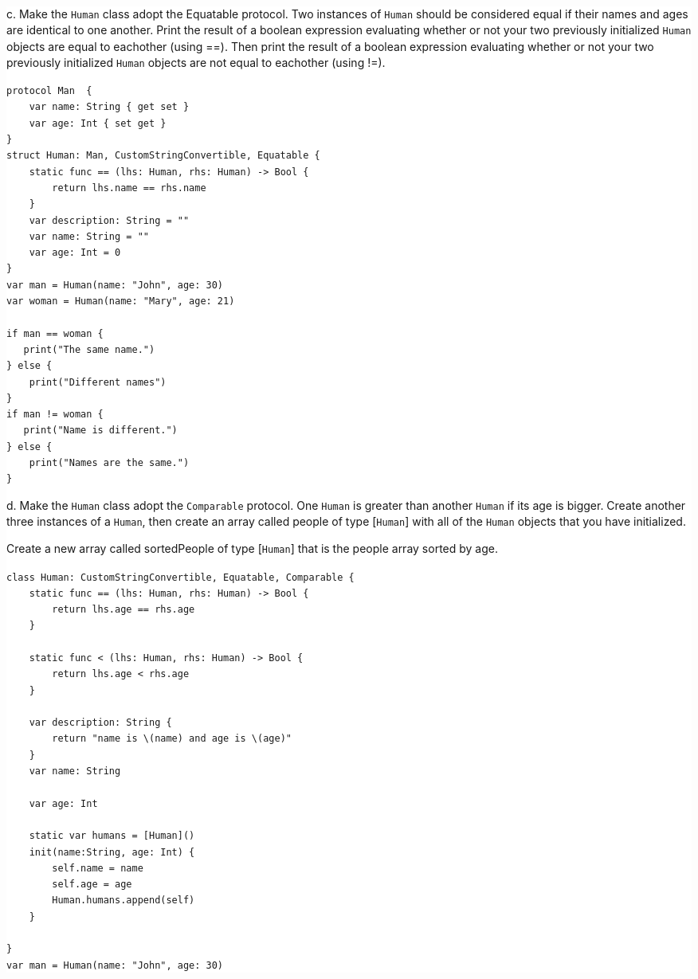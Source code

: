 c. Make the `Human` class adopt the Equatable protocol. Two instances of `Human` should be considered equal
if their names and ages are identical to one another. Print the result of a boolean expression
evaluating whether or not your two previously initialized `Human` objects are equal to eachother
(using ==). Then print the result of a boolean expression evaluating whether or not your two
previously initialized `Human` objects are not equal to eachother (using !=).
```
protocol Man  {
    var name: String { get set }
    var age: Int { set get }
}
struct Human: Man, CustomStringConvertible, Equatable {
    static func == (lhs: Human, rhs: Human) -> Bool {
        return lhs.name == rhs.name
    }
    var description: String = ""
    var name: String = ""
    var age: Int = 0
}
var man = Human(name: "John", age: 30)
var woman = Human(name: "Mary", age: 21)

if man == woman {
   print("The same name.")
} else {
    print("Different names")
}
if man != woman {
   print("Name is different.")
} else {
    print("Names are the same.")
}
```
d. Make the `Human` class adopt the `Comparable` protocol. One `Human` is greater than another `Human` if its age is bigger. Create another
three instances of a `Human`, then create an array called people of type [`Human`] with all of the
`Human` objects that you have initialized.

Create a new array called sortedPeople of type [`Human`] that is the people array sorted by age.
```
class Human: CustomStringConvertible, Equatable, Comparable {
    static func == (lhs: Human, rhs: Human) -> Bool {
        return lhs.age == rhs.age
    }
    
    static func < (lhs: Human, rhs: Human) -> Bool {
        return lhs.age < rhs.age
    }
      
    var description: String {
        return "name is \(name) and age is \(age)"
    }
    var name: String
    
    var age: Int
    
    static var humans = [Human]()
    init(name:String, age: Int) {
        self.name = name
        self.age = age
        Human.humans.append(self)
    }
  
}
var man = Human(name: "John", age: 30)
```